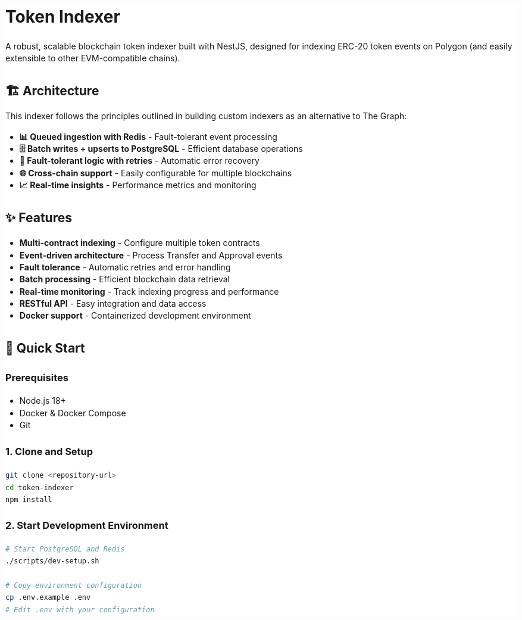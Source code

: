 # Token Indexer

A robust, scalable blockchain token indexer built with NestJS, designed for indexing ERC-20 token events on Polygon (and easily extensible to other EVM-compatible chains).

## 🏗️ Architecture

This indexer follows the principles outlined in building custom indexers as an alternative to The Graph:

- **📊 Queued ingestion with Redis** - Fault-tolerant event processing
- **🗄️ Batch writes + upserts to PostgreSQL** - Efficient database operations  
- **🔄 Fault-tolerant logic with retries** - Automatic error recovery
- **🌐 Cross-chain support** - Easily configurable for multiple blockchains
- **📈 Real-time insights** - Performance metrics and monitoring

## ✨ Features

- **Multi-contract indexing** - Configure multiple token contracts
- **Event-driven architecture** - Process Transfer and Approval events
- **Fault tolerance** - Automatic retries and error handling
- **Batch processing** - Efficient blockchain data retrieval
- **Real-time monitoring** - Track indexing progress and performance
- **RESTful API** - Easy integration and data access
- **Docker support** - Containerized development environment

## 🚀 Quick Start

### Prerequisites

- Node.js 18+
- Docker & Docker Compose
- Git

### 1. Clone and Setup

```bash
git clone <repository-url>
cd token-indexer
npm install
```

### 2. Start Development Environment

```bash
# Start PostgreSQL and Redis
./scripts/dev-setup.sh

# Copy environment configuration
cp .env.example .env
# Edit .env with your configuration
```
